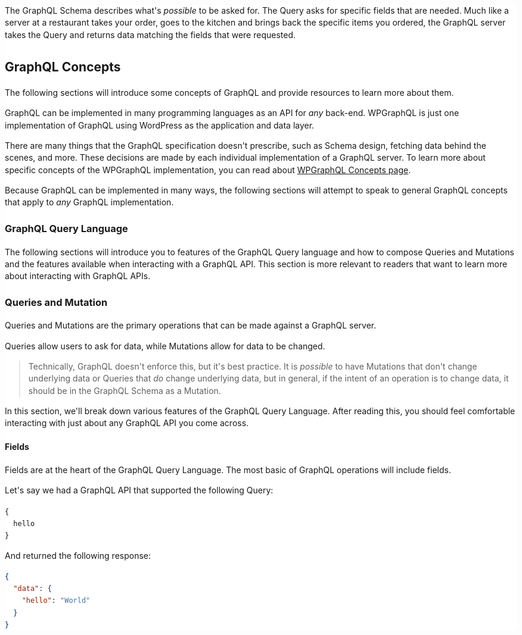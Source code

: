 The GraphQL Schema describes what's _possible_ to be asked for. The Query asks for specific fields that are needed. Much like a server at a restaurant takes your order, goes to the kitchen and brings back the specific items you ordered, the GraphQL server takes the Query and returns data matching the fields that were requested.

## GraphQL Concepts

The following sections will introduce some concepts of GraphQL and provide resources to learn more about them.

GraphQL can be implemented in many programming languages as an API for _any_ back-end. WPGraphQL is just one implementation of GraphQL using WordPress as the application and data layer.

There are many things that the GraphQL specification doesn't prescribe, such as Schema design, fetching data behind the scenes, and more. These decisions are made by each individual implementation of a GraphQL server. To learn more about specific concepts of the WPGraphQL implementation, you can read about [WPGraphQL Concepts page](/docs/wpgraphql-concepts/).

Because GraphQL can be implemented in many ways, the following sections will attempt to speak to general GraphQL concepts that apply to _any_ GraphQL implementation.

### GraphQL Query Language

The following sections will introduce you to features of the GraphQL Query language and how to compose Queries and Mutations and the features available when interacting with a GraphQL API. This section is more relevant to readers that want to learn more about interacting with GraphQL APIs.

### Queries and Mutation

Queries and Mutations are the primary operations that can be made against a GraphQL server.

Queries allow users to ask for data, while Mutations allow for data to be changed.

> Technically, GraphQL doesn't enforce this, but it's best practice. It is _possible_ to have Mutations that don't change underlying data or Queries that _do_ change underlying data, but in general, if the intent of an operation is to change data, it should be in the GraphQL Schema as a Mutation.

In this section, we'll break down various features of the GraphQL Query Language. After reading this, you should feel comfortable interacting with just about any GraphQL API you come across.

#### Fields

Fields are at the heart of the GraphQL Query Language. The most basic of GraphQL operations will include fields.

Let's say we had a GraphQL API that supported the following Query:

```graphql
{
  hello
}
```

And returned the following response:

```json
{
  "data": {
    "hello": "World"
  }
}
```
